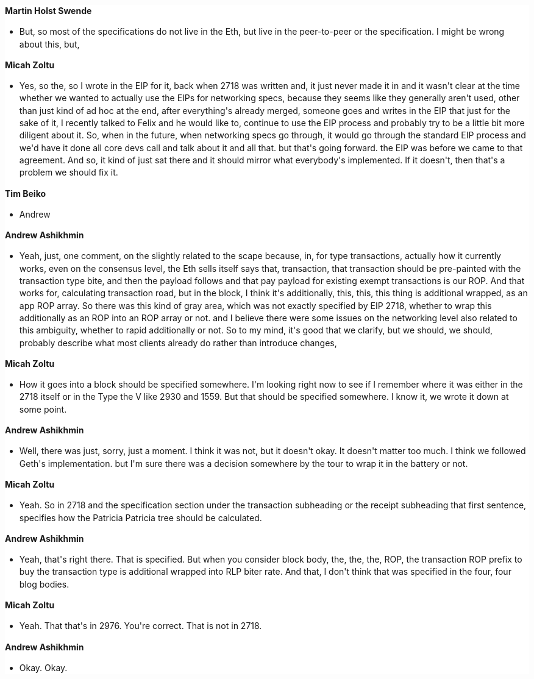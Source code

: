 **Martin Holst Swende**
* But, so most of the specifications do not live in the Eth, but live in the peer-to-peer or the specification. I might be wrong about this, but, 

**Micah Zoltu**
* Yes, so the, so I wrote in the EIP for it, back when 2718 was written and, it just never made it in and it wasn't clear at the time whether we wanted to actually use the EIPs for networking specs, because they seems like they generally aren't used, other than just kind of ad hoc at the end, after everything's already merged, someone goes and writes in the EIP that just for the sake of it, I recently talked to Felix and he would like to, continue to use the EIP process and probably try to be a little bit more diligent about it. So, when in the future, when networking specs go through, it would go through the standard EIP process and we'd have it done all core devs call and talk about it and all that. but that's going forward. the EIP was before we came to that agreement. And so, it kind of just sat there and it should mirror what everybody's implemented. If it doesn't, then that's a problem we should fix it. 

**Tim Beiko** 
* Andrew 

 **Andrew Ashikhmin**
* Yeah, just, one comment, on the slightly related to the scape because, in, for type transactions, actually how it currently works, even on the consensus level, the Eth sells itself says that, transaction, that transaction should be pre-painted with the transaction type bite, and then the payload follows and that pay payload for existing exempt transactions is our ROP. And that works for, calculating transaction road, but in the block, I think it's additionally, this, this, this thing is additional wrapped, as an app ROP array. So there was this kind of gray area, which was not exactly specified by EIP 2718, whether to wrap this additionally as an ROP into an ROP array or not. and I believe there were some issues on the networking level also related to this ambiguity, whether to rapid additionally or not. So to my mind, it's good that we clarify, but we should, we should, probably describe what most clients already do rather than introduce changes, 

**Micah Zoltu**
* How it goes into a block should be specified somewhere. I'm looking right now to see if I remember where it was either in the 2718 itself or in the Type the V like 2930 and 1559. But that should be specified somewhere. I know it, we wrote it down at some point. 

**Andrew Ashikhmin**
* Well, there was just, sorry, just a moment. I think it was not, but it doesn't okay. It doesn't matter too much. I think we followed Geth's implementation. but I'm sure there was a decision somewhere by the tour to wrap it in the battery or not. 

**Micah Zoltu**
* Yeah. So in 2718 and the specification section under the transaction subheading or the receipt subheading that first sentence, specifies how the Patricia Patricia tree should be calculated. 
 
**Andrew Ashikhmin**
* Yeah, that's right there. That is specified. But when you consider block body, the, the, the, ROP, the transaction ROP prefix to buy the transaction type is additional wrapped into RLP biter rate. And that, I don't think that was specified in the four, four blog bodies. 

**Micah Zoltu**
* Yeah. That that's in 2976. You're correct. That is not in 2718. 

**Andrew Ashikhmin**
* Okay. Okay. 
